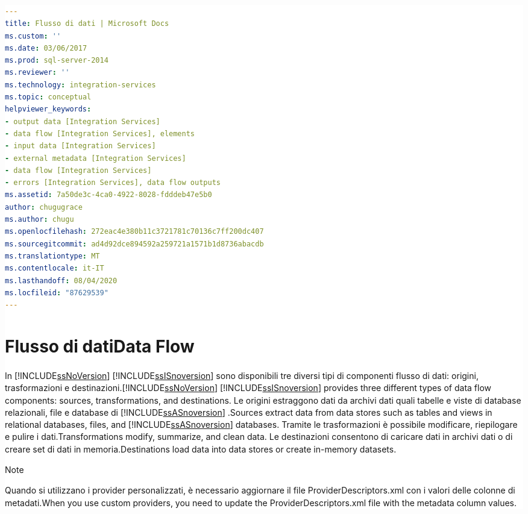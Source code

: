 ```yaml
---
title: Flusso di dati | Microsoft Docs
ms.custom: ''
ms.date: 03/06/2017
ms.prod: sql-server-2014
ms.reviewer: ''
ms.technology: integration-services
ms.topic: conceptual
helpviewer_keywords:
- output data [Integration Services]
- data flow [Integration Services], elements
- input data [Integration Services]
- external metadata [Integration Services]
- data flow [Integration Services]
- errors [Integration Services], data flow outputs
ms.assetid: 7a50de3c-4ca0-4922-8028-fdddeb47e5b0
author: chugugrace
ms.author: chugu
ms.openlocfilehash: 272eac4e380b11c3721781c70136c7ff200dc407
ms.sourcegitcommit: ad4d92dce894592a259721a1571b1d8736abacdb
ms.translationtype: MT
ms.contentlocale: it-IT
ms.lasthandoff: 08/04/2020
ms.locfileid: "87629539"
---
```

# <a name="data-flow"></a><span data-ttu-id="61211-102">Flusso di dati</span><span class="sxs-lookup"><span data-stu-id="61211-102">Data Flow</span></span>
  <span data-ttu-id="61211-103">In [!INCLUDE[ssNoVersion](../../includes/ssnoversion-md.md)] [!INCLUDE[ssISnoversion](../../../includes/ssisnoversion-md.md)] sono disponibili tre diversi tipi di componenti flusso di dati: origini, trasformazioni e destinazioni.</span><span class="sxs-lookup"><span data-stu-id="61211-103">[!INCLUDE[ssNoVersion](../../includes/ssnoversion-md.md)] [!INCLUDE[ssISnoversion](../../../includes/ssisnoversion-md.md)] provides three different types of data flow components: sources, transformations, and destinations.</span></span> <span data-ttu-id="61211-104">Le origini estraggono dati da archivi dati quali tabelle e viste di database relazionali, file e database di [!INCLUDE[ssASnoversion](../../includes/ssasnoversion-md.md)] .</span><span class="sxs-lookup"><span data-stu-id="61211-104">Sources extract data from data stores such as tables and views in relational databases, files, and [!INCLUDE[ssASnoversion](../../includes/ssasnoversion-md.md)] databases.</span></span> <span data-ttu-id="61211-105">Tramite le trasformazioni è possibile modificare, riepilogare e pulire i dati.</span><span class="sxs-lookup"><span data-stu-id="61211-105">Transformations modify, summarize, and clean data.</span></span> <span data-ttu-id="61211-106">Le destinazioni consentono di caricare dati in archivi dati o di creare set di dati in memoria.</span><span class="sxs-lookup"><span data-stu-id="61211-106">Destinations load data into data stores or create in-memory datasets.</span></span>  
  
> [!NOTE]  
>  <span data-ttu-id="61211-107">Quando si utilizzano i provider personalizzati, è necessario aggiornare il file ProviderDescriptors.xml con i valori delle colonne di metadati.</span><span class="sxs-lookup"><span data-stu-id="61211-107">When you use custom providers, you need to update the ProviderDescriptors.xml file with the metadata column values.</span></span>  
  